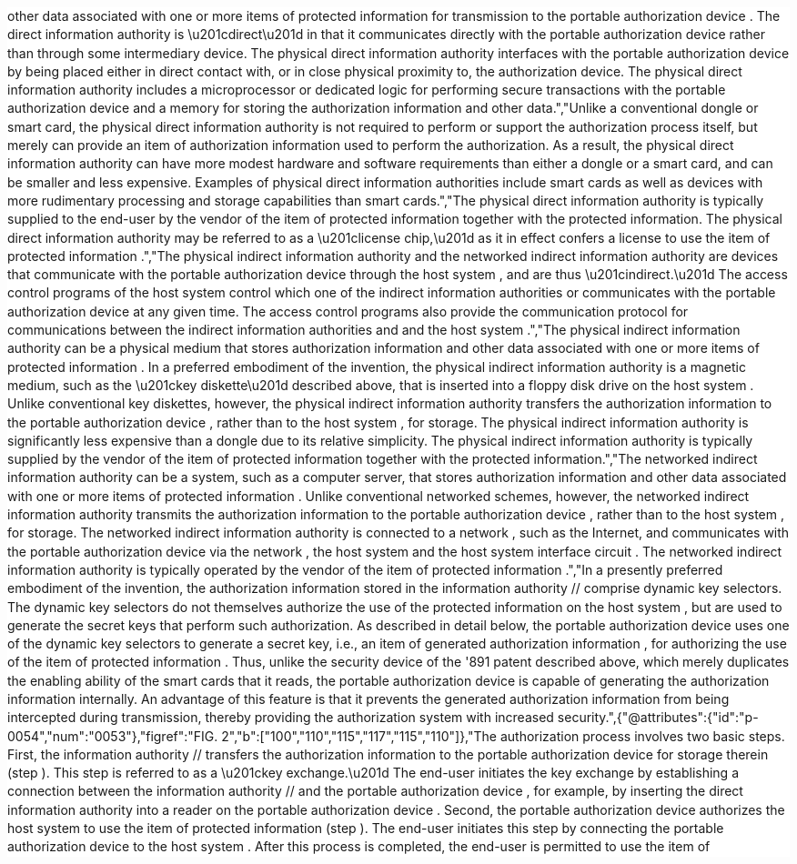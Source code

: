 other data associated with one or more items of protected information  for transmission to the portable authorization device . The direct information authority  is \u201cdirect\u201d in that it communicates directly with the portable authorization device  rather than through some intermediary device. The physical direct information authority  interfaces with the portable authorization device  by being placed either in direct contact with, or in close physical proximity to, the authorization device. The physical direct information authority  includes a microprocessor or dedicated logic for performing secure transactions with the portable authorization device  and a memory for storing the authorization information  and other data.","Unlike a conventional dongle or smart card, the physical direct information authority  is not required to perform or support the authorization process itself, but merely can provide an item of authorization information used to perform the authorization. As a result, the physical direct information authority  can have more modest hardware and software requirements than either a dongle or a smart card, and can be smaller and less expensive. Examples of physical direct information authorities  include smart cards as well as devices with more rudimentary processing and storage capabilities than smart cards.","The physical direct information authority  is typically supplied to the end-user by the vendor of the item of protected information  together with the protected information. The physical direct information authority  may be referred to as a \u201clicense chip,\u201d as it in effect confers a license to use the item of protected information .","The physical indirect information authority  and the networked indirect information authority  are devices that communicate with the portable authorization device  through the host system , and are thus \u201cindirect.\u201d The access control programs  of the host system  control which one of the indirect information authorities  or  communicates with the portable authorization device  at any given time. The access control programs  also provide the communication protocol for communications between the indirect information authorities  and  and the host system .","The physical indirect information authority  can be a physical medium that stores authorization information  and other data associated with one or more items of protected information . In a preferred embodiment of the invention, the physical indirect information authority  is a magnetic medium, such as the \u201ckey diskette\u201d described above, that is inserted into a floppy disk drive  on the host system . Unlike conventional key diskettes, however, the physical indirect information authority  transfers the authorization information  to the portable authorization device , rather than to the host system , for storage. The physical indirect information authority  is significantly less expensive than a dongle due to its relative simplicity. The physical indirect information authority  is typically supplied by the vendor of the item of protected information  together with the protected information.","The networked indirect information authority  can be a system, such as a computer server, that stores authorization information  and other data associated with one or more items of protected information . Unlike conventional networked schemes, however, the networked indirect information authority  transmits the authorization information  to the portable authorization device , rather than to the host system , for storage. The networked indirect information authority  is connected to a network , such as the Internet, and communicates with the portable authorization device  via the network , the host system  and the host system interface circuit . The networked indirect information authority  is typically operated by the vendor of the item of protected information .","In a presently preferred embodiment of the invention, the authorization information  stored in the information authority \/\/ comprise dynamic key selectors. The dynamic key selectors do not themselves authorize the use of the protected information  on the host system , but are used to generate the secret keys that perform such authorization. As described in detail below, the portable authorization device  uses one of the dynamic key selectors  to generate a secret key, i.e., an item of generated authorization information , for authorizing the use of the item of protected information . Thus, unlike the security device of the '891 patent described above, which merely duplicates the enabling ability of the smart cards that it reads, the portable authorization device  is capable of generating the authorization information internally. An advantage of this feature is that it prevents the generated authorization information  from being intercepted during transmission, thereby providing the authorization system  with increased security.",{"@attributes":{"id":"p-0054","num":"0053"},"figref":"FIG. 2","b":["100","110","115","117","115","110"]},"The authorization process involves two basic steps. First, the information authority \/\/ transfers the authorization information  to the portable authorization device  for storage therein (step ). This step is referred to as a \u201ckey exchange.\u201d The end-user initiates the key exchange by establishing a connection between the information authority \/\/ and the portable authorization device , for example, by inserting the direct information authority  into a reader on the portable authorization device . Second, the portable authorization device  authorizes the host system  to use the item of protected information  (step ). The end-user initiates this step by connecting the portable authorization device  to the host system . After this process is completed, the end-user is permitted to use the item of